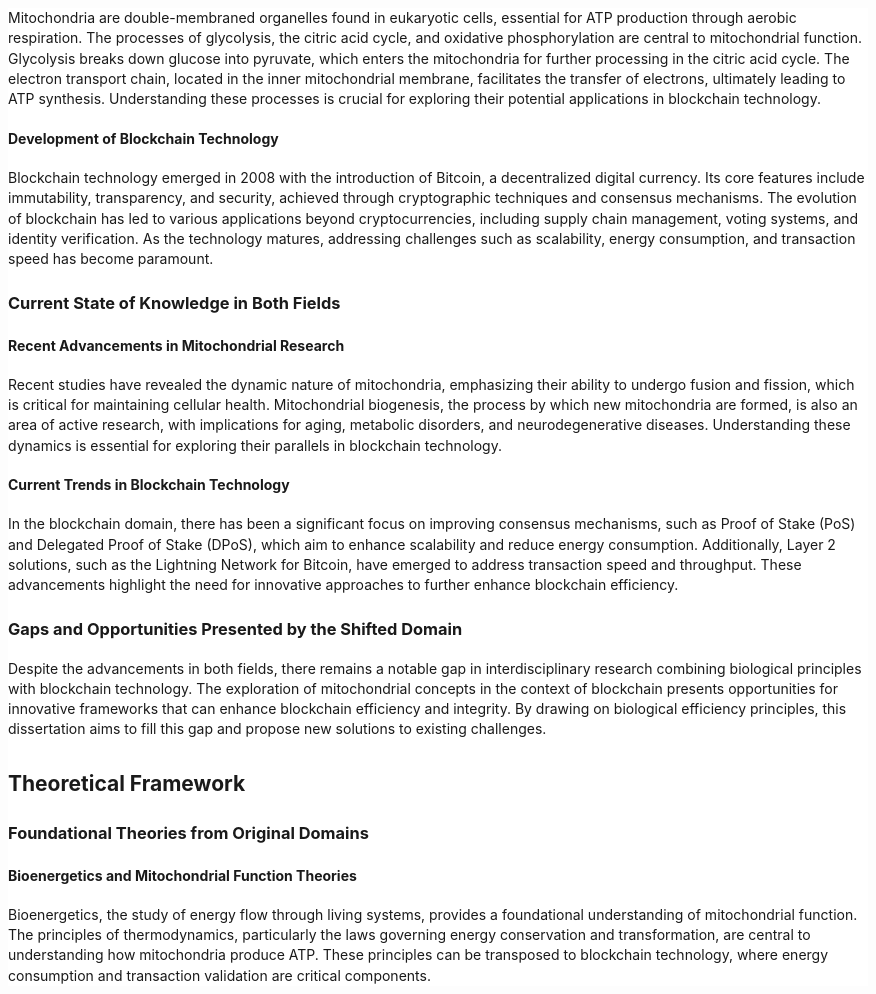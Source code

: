 Mitochondria are double-membraned organelles found in eukaryotic cells, essential for ATP production through aerobic respiration. The processes of glycolysis, the citric acid cycle, and oxidative phosphorylation are central to mitochondrial function. Glycolysis breaks down glucose into pyruvate, which enters the mitochondria for further processing in the citric acid cycle. The electron transport chain, located in the inner mitochondrial membrane, facilitates the transfer of electrons, ultimately leading to ATP synthesis. Understanding these processes is crucial for exploring their potential applications in blockchain technology.

#### Development of Blockchain Technology

Blockchain technology emerged in 2008 with the introduction of Bitcoin, a decentralized digital currency. Its core features include immutability, transparency, and security, achieved through cryptographic techniques and consensus mechanisms. The evolution of blockchain has led to various applications beyond cryptocurrencies, including supply chain management, voting systems, and identity verification. As the technology matures, addressing challenges such as scalability, energy consumption, and transaction speed has become paramount.

### Current State of Knowledge in Both Fields

#### Recent Advancements in Mitochondrial Research

Recent studies have revealed the dynamic nature of mitochondria, emphasizing their ability to undergo fusion and fission, which is critical for maintaining cellular health. Mitochondrial biogenesis, the process by which new mitochondria are formed, is also an area of active research, with implications for aging, metabolic disorders, and neurodegenerative diseases. Understanding these dynamics is essential for exploring their parallels in blockchain technology.

#### Current Trends in Blockchain Technology

In the blockchain domain, there has been a significant focus on improving consensus mechanisms, such as Proof of Stake (PoS) and Delegated Proof of Stake (DPoS), which aim to enhance scalability and reduce energy consumption. Additionally, Layer 2 solutions, such as the Lightning Network for Bitcoin, have emerged to address transaction speed and throughput. These advancements highlight the need for innovative approaches to further enhance blockchain efficiency.

### Gaps and Opportunities Presented by the Shifted Domain

Despite the advancements in both fields, there remains a notable gap in interdisciplinary research combining biological principles with blockchain technology. The exploration of mitochondrial concepts in the context of blockchain presents opportunities for innovative frameworks that can enhance blockchain efficiency and integrity. By drawing on biological efficiency principles, this dissertation aims to fill this gap and propose new solutions to existing challenges.

## Theoretical Framework

### Foundational Theories from Original Domains

#### Bioenergetics and Mitochondrial Function Theories

Bioenergetics, the study of energy flow through living systems, provides a foundational understanding of mitochondrial function. The principles of thermodynamics, particularly the laws governing energy conservation and transformation, are central to understanding how mitochondria produce ATP. These principles can be transposed to blockchain technology, where energy consumption and transaction validation are critical components.
